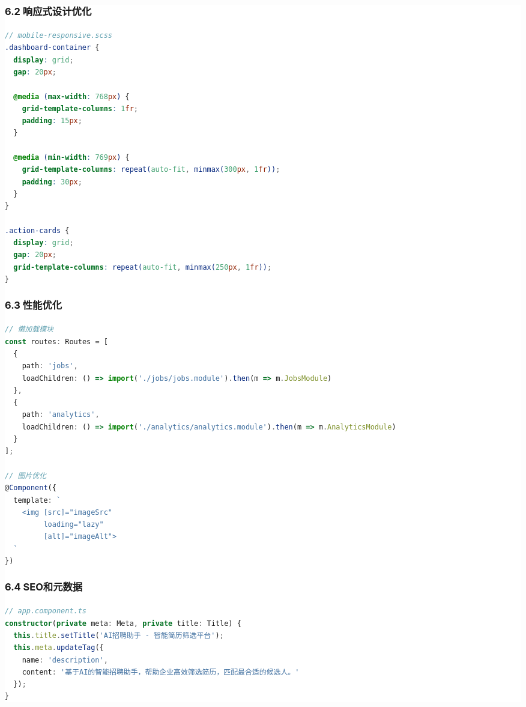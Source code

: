 ### 6.2 响应式设计优化
```scss
// mobile-responsive.scss
.dashboard-container {
  display: grid;
  gap: 20px;
  
  @media (max-width: 768px) {
    grid-template-columns: 1fr;
    padding: 15px;
  }
  
  @media (min-width: 769px) {
    grid-template-columns: repeat(auto-fit, minmax(300px, 1fr));
    padding: 30px;
  }
}

.action-cards {
  display: grid;
  gap: 20px;
  grid-template-columns: repeat(auto-fit, minmax(250px, 1fr));
}
```

### 6.3 性能优化
```typescript
// 懒加载模块
const routes: Routes = [
  {
    path: 'jobs',
    loadChildren: () => import('./jobs/jobs.module').then(m => m.JobsModule)
  },
  {
    path: 'analytics', 
    loadChildren: () => import('./analytics/analytics.module').then(m => m.AnalyticsModule)
  }
];

// 图片优化
@Component({
  template: `
    <img [src]="imageSrc" 
         loading="lazy"
         [alt]="imageAlt">
  `
})
```

### 6.4 SEO和元数据
```typescript
// app.component.ts
constructor(private meta: Meta, private title: Title) {
  this.title.setTitle('AI招聘助手 - 智能简历筛选平台');
  this.meta.updateTag({ 
    name: 'description', 
    content: '基于AI的智能招聘助手，帮助企业高效筛选简历，匹配最合适的候选人。' 
  });
}
```
